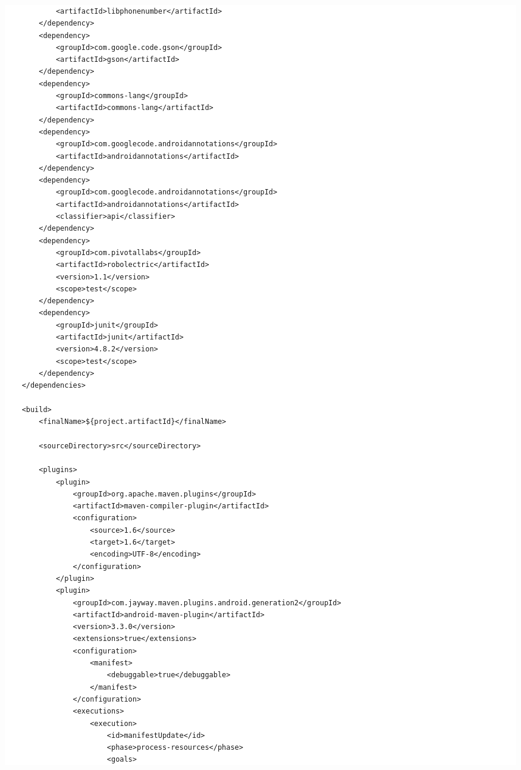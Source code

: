 ```
            <artifactId>libphonenumber</artifactId>
        </dependency>
        <dependency>
            <groupId>com.google.code.gson</groupId>
            <artifactId>gson</artifactId>
        </dependency>
        <dependency>
            <groupId>commons-lang</groupId>
            <artifactId>commons-lang</artifactId>
        </dependency>
        <dependency>
            <groupId>com.googlecode.androidannotations</groupId>
            <artifactId>androidannotations</artifactId>
        </dependency>
        <dependency>
            <groupId>com.googlecode.androidannotations</groupId>
            <artifactId>androidannotations</artifactId>
            <classifier>api</classifier>
        </dependency>
        <dependency>
            <groupId>com.pivotallabs</groupId>
            <artifactId>robolectric</artifactId>
            <version>1.1</version>
            <scope>test</scope>
        </dependency>
        <dependency>
            <groupId>junit</groupId>
            <artifactId>junit</artifactId>
            <version>4.8.2</version>
            <scope>test</scope>
        </dependency>
    </dependencies>

    <build>
        <finalName>${project.artifactId}</finalName>

        <sourceDirectory>src</sourceDirectory>

        <plugins>
            <plugin>
                <groupId>org.apache.maven.plugins</groupId>
                <artifactId>maven-compiler-plugin</artifactId>
                <configuration>
                    <source>1.6</source>
                    <target>1.6</target>
                    <encoding>UTF-8</encoding>
                </configuration>
            </plugin>
            <plugin>
                <groupId>com.jayway.maven.plugins.android.generation2</groupId>
                <artifactId>android-maven-plugin</artifactId>
                <version>3.3.0</version>
                <extensions>true</extensions>
                <configuration>
                    <manifest>
                        <debuggable>true</debuggable>
                    </manifest>
                </configuration>
                <executions>
                    <execution>
                        <id>manifestUpdate</id>
                        <phase>process-resources</phase>
                        <goals>
```